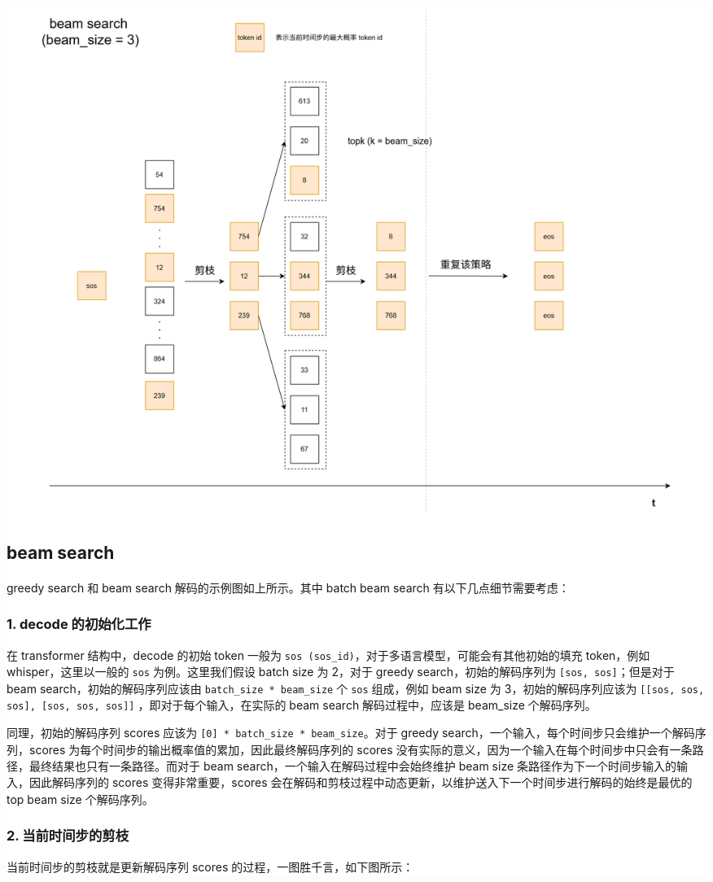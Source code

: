 ![beam-search](./images/beam-search.png)

## beam search
greedy search 和 beam search 解码的示例图如上所示。其中 batch beam search 有以下几点细节需要考虑：

### 1. decode 的初始化工作

在 transformer 结构中，decode 的初始 token 一般为 `sos (sos_id)`，对于多语言模型，可能会有其他初始的填充 token，例如 whisper，这里以一般的 `sos` 为例。这里我们假设 batch size  为 2，对于 greedy search，初始的解码序列为 `[sos, sos]`；但是对于 beam search，初始的解码序列应该由 `batch_size * beam_size` 个 `sos` 组成，例如 beam size 为 3，初始的解码序列应该为 `[[sos, sos, sos], [sos, sos, sos]]` ，即对于每个输入，在实际的 beam search 解码过程中，应该是 beam_size 个解码序列。

同理，初始的解码序列 scores 应该为 `[0] * batch_size * beam_size`。对于 greedy search，一个输入，每个时间步只会维护一个解码序列，scores 为每个时间步的输出概率值的累加，因此最终解码序列的 scores 没有实际的意义，因为一个输入在每个时间步中只会有一条路径，最终结果也只有一条路径。而对于 beam search，一个输入在解码过程中会始终维护 beam size 条路径作为下一个时间步输入的输入，因此解码序列的 scores 变得非常重要，scores 会在解码和剪枝过程中动态更新，以维护送入下一个时间步进行解码的始终是最优的 top beam size 个解码序列。

### 2. 当前时间步的剪枝
当前时间步的剪枝就是更新解码序列 scores 的过程，一图胜千言，如下图所示：